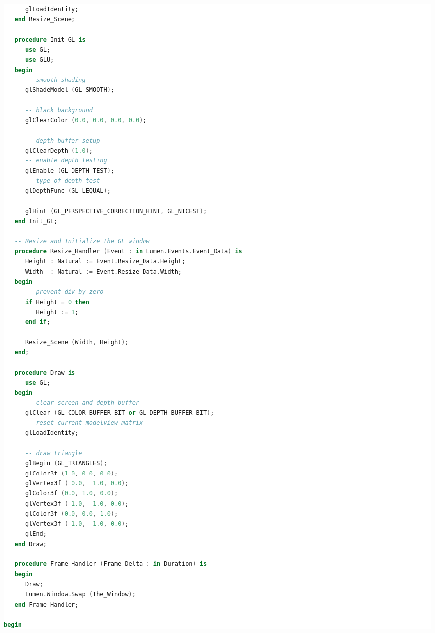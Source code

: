 ```Ada
      glLoadIdentity;
   end Resize_Scene;

   procedure Init_GL is
      use GL;
      use GLU;
   begin
      -- smooth shading
      glShadeModel (GL_SMOOTH);

      -- black background
      glClearColor (0.0, 0.0, 0.0, 0.0);

      -- depth buffer setup
      glClearDepth (1.0);
      -- enable depth testing
      glEnable (GL_DEPTH_TEST);
      -- type of depth test
      glDepthFunc (GL_LEQUAL);

      glHint (GL_PERSPECTIVE_CORRECTION_HINT, GL_NICEST);
   end Init_GL;

   -- Resize and Initialize the GL window
   procedure Resize_Handler (Event : in Lumen.Events.Event_Data) is
      Height : Natural := Event.Resize_Data.Height;
      Width  : Natural := Event.Resize_Data.Width;
   begin
      -- prevent div by zero
      if Height = 0 then
         Height := 1;
      end if;

      Resize_Scene (Width, Height);
   end;

   procedure Draw is
      use GL;
   begin
      -- clear screen and depth buffer
      glClear (GL_COLOR_BUFFER_BIT or GL_DEPTH_BUFFER_BIT);
      -- reset current modelview matrix
      glLoadIdentity;

      -- draw triangle
      glBegin (GL_TRIANGLES);
      glColor3f (1.0, 0.0, 0.0);
      glVertex3f ( 0.0,  1.0, 0.0);
      glColor3f (0.0, 1.0, 0.0);
      glVertex3f (-1.0, -1.0, 0.0);
      glColor3f (0.0, 0.0, 1.0);
      glVertex3f ( 1.0, -1.0, 0.0);
      glEnd;
   end Draw;

   procedure Frame_Handler (Frame_Delta : in Duration) is
   begin
      Draw;
      Lumen.Window.Swap (The_Window);
   end Frame_Handler;

begin

```